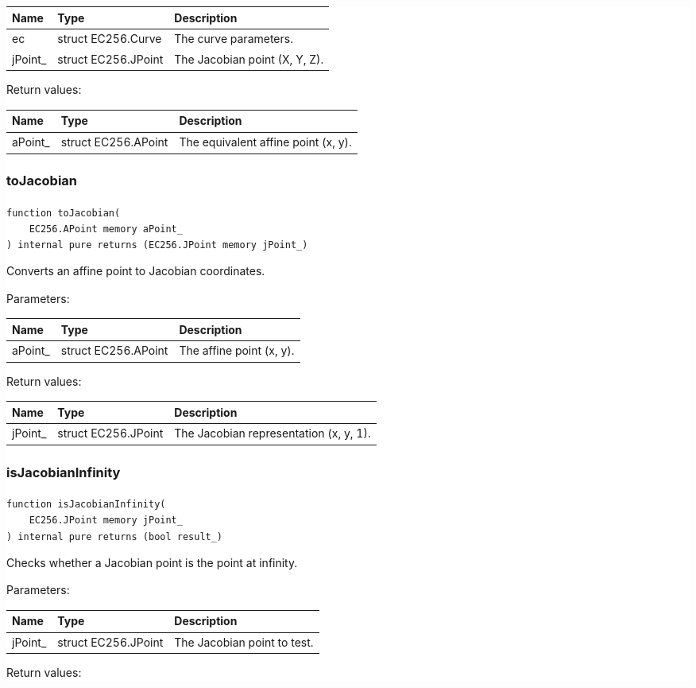 | Name    | Type                | Description                    |
| :------ | :------------------ | :----------------------------- |
| ec      | struct EC256.Curve  | The curve parameters.          |
| jPoint_ | struct EC256.JPoint | The Jacobian point (X, Y, Z).  |


Return values:

| Name    | Type                | Description                         |
| :------ | :------------------ | :---------------------------------- |
| aPoint_ | struct EC256.APoint | The equivalent affine point (x, y). |

### toJacobian

```solidity
function toJacobian(
    EC256.APoint memory aPoint_
) internal pure returns (EC256.JPoint memory jPoint_)
```

Converts an affine point to Jacobian coordinates.


Parameters:

| Name    | Type                | Description               |
| :------ | :------------------ | :------------------------ |
| aPoint_ | struct EC256.APoint | The affine point (x, y).  |


Return values:

| Name    | Type                | Description                            |
| :------ | :------------------ | :------------------------------------- |
| jPoint_ | struct EC256.JPoint | The Jacobian representation (x, y, 1). |

### isJacobianInfinity

```solidity
function isJacobianInfinity(
    EC256.JPoint memory jPoint_
) internal pure returns (bool result_)
```

Checks whether a Jacobian point is the point at infinity.


Parameters:

| Name    | Type                | Description                  |
| :------ | :------------------ | :--------------------------- |
| jPoint_ | struct EC256.JPoint | The Jacobian point to test.  |


Return values:
